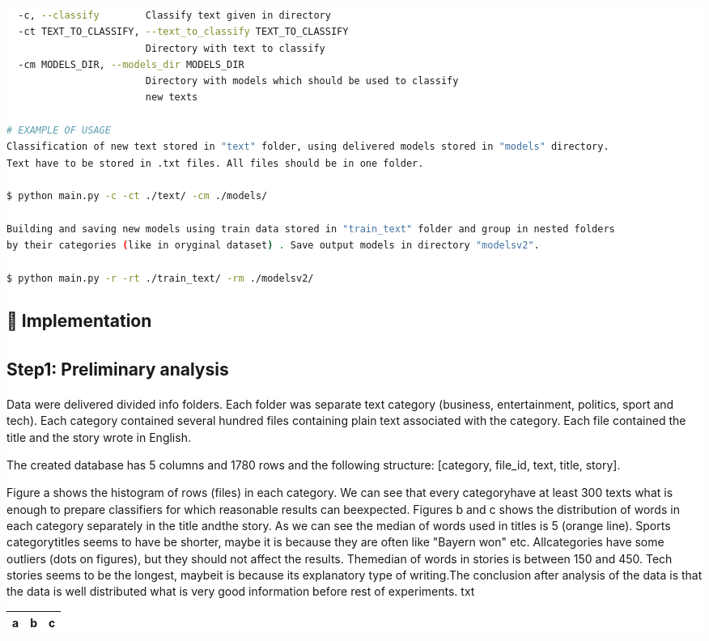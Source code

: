 ```bash
  -c, --classify        Classify text given in directory
  -ct TEXT_TO_CLASSIFY, --text_to_classify TEXT_TO_CLASSIFY
                        Directory with text to classify
  -cm MODELS_DIR, --models_dir MODELS_DIR
                        Directory with models which should be used to classify
                        new texts

# EXAMPLE OF USAGE
Classification of new text stored in "text" folder, using delivered models stored in "models" directory.
Text have to be stored in .txt files. All files should be in one folder.

$ python main.py -c -ct ./text/ -cm ./models/

Building and saving new models using train data stored in "train_text" folder and group in nested folders
by their categories (like in oryginal dataset) . Save output models in directory "modelsv2".

$ python main.py -r -rt ./train_text/ -rm ./modelsv2/
```

## :eyes: Implementation ##
<h2>Step1: Preliminary analysis</h2>

Data were delivered divided info folders. Each folder was separate text category (business, entertainment, politics, sport and tech). Each category contained several hundred files containing plain text associated with the category. Each file contained the title and the story wrote in English.

The created database has 5 columns and 1780 rows and the following structure: [category, file_id, text, title, story].

Figure a shows the histogram of rows (files) in each category. We can see that every categoryhave at least 300 texts what is enough to prepare classifiers for which reasonable results can beexpected. Figures b and c shows the distribution of words in each category separately in the title andthe story. As we can see the median of words used in titles is 5 (orange line). Sports categorytitles seems to have be shorter, maybe it is because they are often like "Bayern won" etc. Allcategories have some outliers (dots on figures), but they should not affect the results. Themedian of words in stories is between 150 and 450. Tech stories seems to be the longest, maybeit is because its explanatory type of writing.The conclusion after analysis of the data is that the data is well distributed what is very 
good information before rest of experiments. txt

| a    | b    | c    |
|---------------- | --------------- | --------------- |